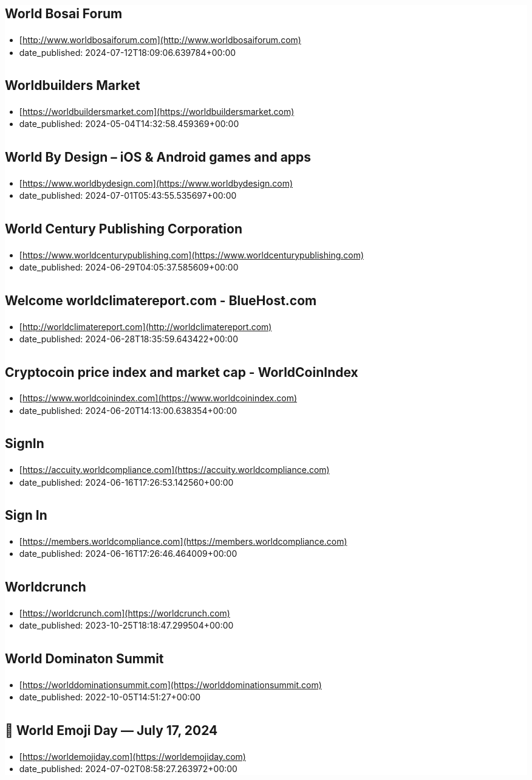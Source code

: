  ## World Bosai Forum
 - [http://www.worldbosaiforum.com](http://www.worldbosaiforum.com)
 - date_published: 2024-07-12T18:09:06.639784+00:00

 ## Worldbuilders Market
 - [https://worldbuildersmarket.com](https://worldbuildersmarket.com)
 - date_published: 2024-05-04T14:32:58.459369+00:00

 ## World By Design – iOS & Android games and apps
 - [https://www.worldbydesign.com](https://www.worldbydesign.com)
 - date_published: 2024-07-01T05:43:55.535697+00:00

 ## World Century Publishing Corporation
 - [https://www.worldcenturypublishing.com](https://www.worldcenturypublishing.com)
 - date_published: 2024-06-29T04:05:37.585609+00:00

 ## Welcome worldclimatereport.com - BlueHost.com
 - [http://worldclimatereport.com](http://worldclimatereport.com)
 - date_published: 2024-06-28T18:35:59.643422+00:00

 ## Cryptocoin price index and market cap - WorldCoinIndex
 - [https://www.worldcoinindex.com](https://www.worldcoinindex.com)
 - date_published: 2024-06-20T14:13:00.638354+00:00

 ## SignIn
 - [https://accuity.worldcompliance.com](https://accuity.worldcompliance.com)
 - date_published: 2024-06-16T17:26:53.142560+00:00

 ## Sign In
 - [https://members.worldcompliance.com](https://members.worldcompliance.com)
 - date_published: 2024-06-16T17:26:46.464009+00:00

 ## Worldcrunch
 - [https://worldcrunch.com](https://worldcrunch.com)
 - date_published: 2023-10-25T18:18:47.299504+00:00

 ## World Dominaton Summit
 - [https://worlddominationsummit.com](https://worlddominationsummit.com)
 - date_published: 2022-10-05T14:51:27+00:00

 ## 📅 World Emoji Day — July 17, 2024
 - [https://worldemojiday.com](https://worldemojiday.com)
 - date_published: 2024-07-02T08:58:27.263972+00:00
